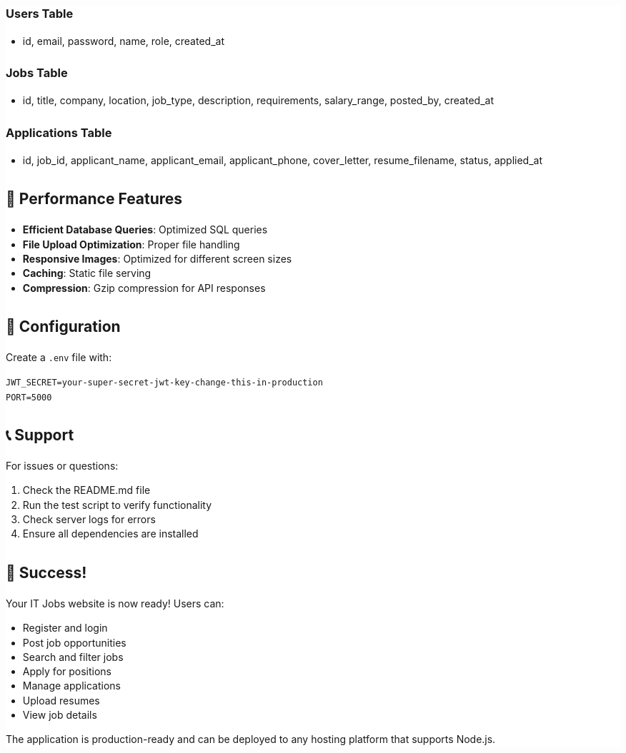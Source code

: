 ### Users Table
- id, email, password, name, role, created_at

### Jobs Table
- id, title, company, location, job_type, description, requirements, salary_range, posted_by, created_at

### Applications Table
- id, job_id, applicant_name, applicant_email, applicant_phone, cover_letter, resume_filename, status, applied_at

## 🚀 Performance Features

- **Efficient Database Queries**: Optimized SQL queries
- **File Upload Optimization**: Proper file handling
- **Responsive Images**: Optimized for different screen sizes
- **Caching**: Static file serving
- **Compression**: Gzip compression for API responses

## 🔧 Configuration

Create a `.env` file with:
```
JWT_SECRET=your-super-secret-jwt-key-change-this-in-production
PORT=5000
```

## 📞 Support

For issues or questions:
1. Check the README.md file
2. Run the test script to verify functionality
3. Check server logs for errors
4. Ensure all dependencies are installed

## 🎉 Success!

Your IT Jobs website is now ready! Users can:
- Register and login
- Post job opportunities
- Search and filter jobs
- Apply for positions
- Manage applications
- Upload resumes
- View job details

The application is production-ready and can be deployed to any hosting platform that supports Node.js.


